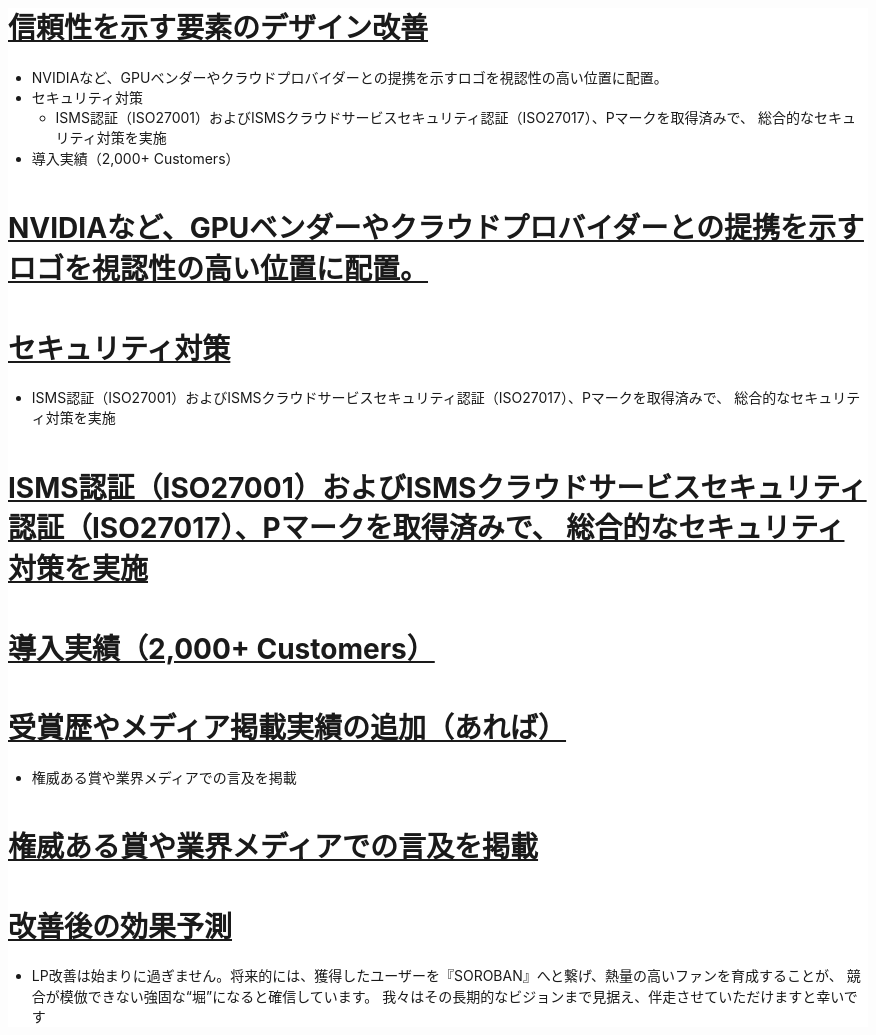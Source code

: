 # [信頼性を示す要素のデザイン改善](https://www.mindmeister.com/app/map/3773255345?t=MUUHDtXwEF)

 - NVIDIAなど、GPUベンダーやクラウドプロバイダーとの提携を示すロゴを視認性の高い位置に配置。
 - セキュリティ対策
    - ISMS認証（ISO27001）およびISMSクラウドサービスセキュリティ認証（ISO27017）、Pマークを取得済みで、
      総合的なセキュリティ対策を実施
 - 導入実績（2,000+ Customers）

# [NVIDIAなど、GPUベンダーやクラウドプロバイダーとの提携を示すロゴを視認性の高い位置に配置。](https://www.mindmeister.com/app/map/3773261040?t=MUUHDtXwEF)



# [セキュリティ対策](https://www.mindmeister.com/app/map/3773726631?t=MUUHDtXwEF)

 - ISMS認証（ISO27001）およびISMSクラウドサービスセキュリティ認証（ISO27017）、Pマークを取得済みで、
   総合的なセキュリティ対策を実施

# [ISMS認証（ISO27001）およびISMSクラウドサービスセキュリティ認証（ISO27017）、Pマークを取得済みで、 総合的なセキュリティ対策を実施](https://www.mindmeister.com/app/map/3773726659?t=MUUHDtXwEF)



# [導入実績（2,000+ Customers）](https://www.mindmeister.com/app/map/3773265103?t=MUUHDtXwEF)



# [受賞歴やメディア掲載実績の追加（あれば）](https://www.mindmeister.com/app/map/3773255349?t=MUUHDtXwEF)

 - 権威ある賞や業界メディアでの言及を掲載

# [権威ある賞や業界メディアでの言及を掲載](https://www.mindmeister.com/app/map/3773260834?t=MUUHDtXwEF)



# [改善後の効果予測](https://www.mindmeister.com/app/map/3773156490?t=MUUHDtXwEF)

 - LP改善は始まりに過ぎません。将来的には、獲得したユーザーを『SOROBAN』へと繋げ、熱量の高いファンを育成することが、
   競合が模倣できない強固な“堀”になると確信しています。
   我々はその長期的なビジョンまで見据え、伴走させていただけますと幸いです
